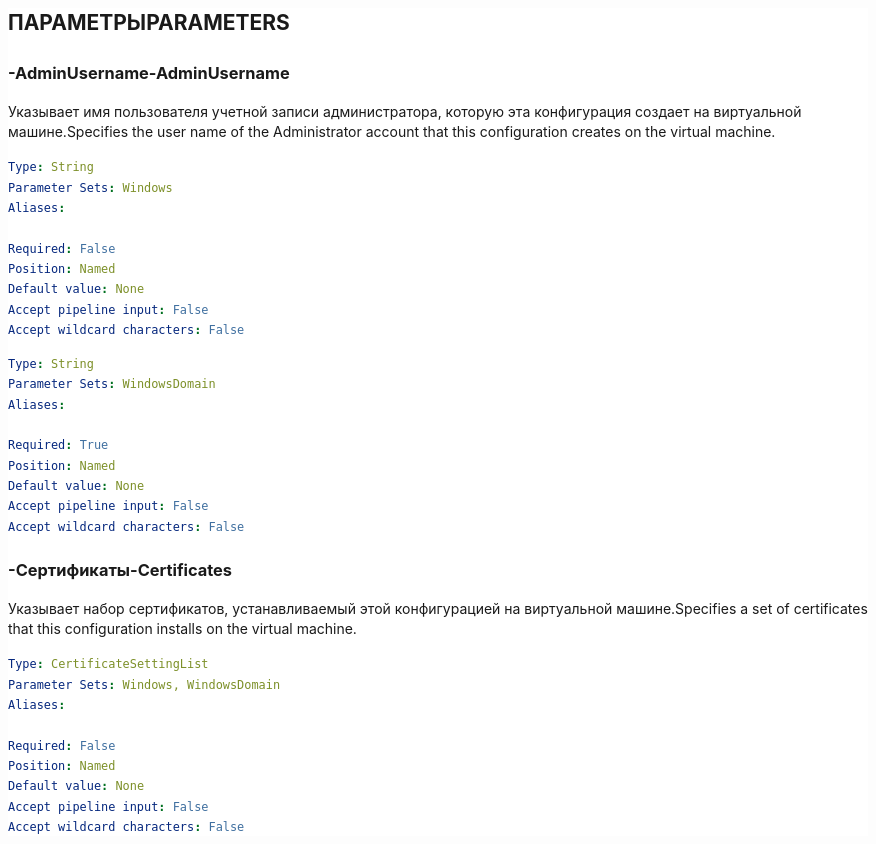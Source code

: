 ## <span data-ttu-id="5b245-149">ПАРАМЕТРЫ</span><span class="sxs-lookup"><span data-stu-id="5b245-149">PARAMETERS</span></span>

### <span data-ttu-id="5b245-150">-AdminUsername</span><span class="sxs-lookup"><span data-stu-id="5b245-150">-AdminUsername</span></span>
<span data-ttu-id="5b245-151">Указывает имя пользователя учетной записи администратора, которую эта конфигурация создает на виртуальной машине.</span><span class="sxs-lookup"><span data-stu-id="5b245-151">Specifies the user name of the Administrator account that this configuration creates on the virtual machine.</span></span>

```yaml
Type: String
Parameter Sets: Windows
Aliases: 

Required: False
Position: Named
Default value: None
Accept pipeline input: False
Accept wildcard characters: False
```

```yaml
Type: String
Parameter Sets: WindowsDomain
Aliases: 

Required: True
Position: Named
Default value: None
Accept pipeline input: False
Accept wildcard characters: False
```

### <span data-ttu-id="5b245-152">-Сертификаты</span><span class="sxs-lookup"><span data-stu-id="5b245-152">-Certificates</span></span>
<span data-ttu-id="5b245-153">Указывает набор сертификатов, устанавливаемый этой конфигурацией на виртуальной машине.</span><span class="sxs-lookup"><span data-stu-id="5b245-153">Specifies a set of certificates that this configuration installs on the virtual machine.</span></span>

```yaml
Type: CertificateSettingList
Parameter Sets: Windows, WindowsDomain
Aliases: 

Required: False
Position: Named
Default value: None
Accept pipeline input: False
Accept wildcard characters: False
```
